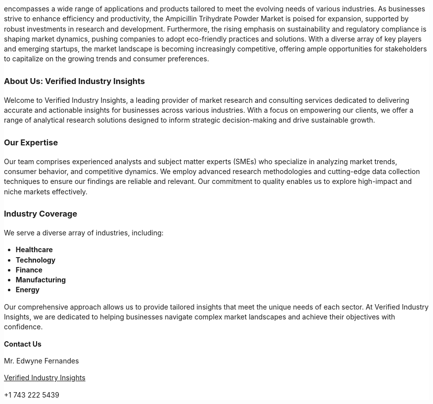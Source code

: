 encompasses a wide range of applications and products tailored to meet the evolving needs of various industries. As businesses strive to enhance efficiency and productivity, the Ampicillin Trihydrate Powder Market is poised for expansion, supported by robust investments in research and development. Furthermore, the rising emphasis on sustainability and regulatory compliance is shaping market dynamics, pushing companies to adopt eco-friendly practices and solutions. With a diverse array of key players and emerging startups, the market landscape is becoming increasingly competitive, offering ample opportunities for stakeholders to capitalize on the growing trends and consumer preferences.</p><h3>About Us: Verified Industry Insights</h3><p>Welcome to Verified Industry Insights, a leading provider of market research and consulting services dedicated to delivering accurate and actionable insights for businesses across various industries. With a focus on empowering our clients, we offer a range of analytical research solutions designed to inform strategic decision-making and drive sustainable growth.</p><h3>Our Expertise</h3><p>Our team comprises experienced analysts and subject matter experts (SMEs) who specialize in analyzing market trends, consumer behavior, and competitive dynamics. We employ advanced research methodologies and cutting-edge data collection techniques to ensure our findings are reliable and relevant. Our commitment to quality enables us to explore high-impact and niche markets effectively.</p><h3>Industry Coverage</h3><p>We serve a diverse array of industries, including:</p><ul><li><strong>Healthcare</strong></li><li><strong>Technology</strong></li><li><strong>Finance</strong></li><li><strong>Manufacturing</strong></li><li><strong>Energy</strong></li></ul><p>Our comprehensive approach allows us to provide tailored insights that meet the unique needs of each sector. At Verified Industry Insights, we are dedicated to helping businesses navigate complex market landscapes and achieve their objectives with confidence.</p><p><strong>Contact Us</strong></p><p>Mr. Edwyne Fernandes</p><p><a href="https://www.verifiedindustryinsights.com/">Verified Industry Insights</a></p><p>+1 743 222 5439</p>
